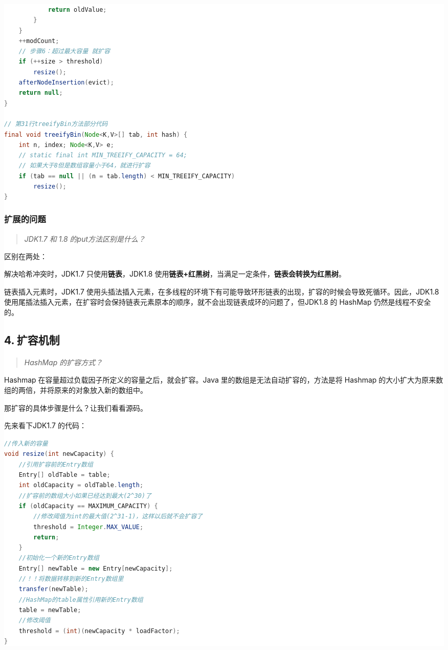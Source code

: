 ```java
            return oldValue;
        }
    }
    ++modCount;
    // 步骤6：超过最大容量 就扩容
    if (++size > threshold)
        resize();
    afterNodeInsertion(evict);
    return null;
}

// 第31行treeifyBin方法部分代码
final void treeifyBin(Node<K,V>[] tab, int hash) {
    int n, index; Node<K,V> e;
    // static final int MIN_TREEIFY_CAPACITY = 64;
    // 如果大于8但是数组容量小于64，就进行扩容
    if (tab == null || (n = tab.length) < MIN_TREEIFY_CAPACITY)
        resize();
}
```

### 扩展的问题

> _JDK1.7 和 1.8 的put方法区别是什么？_

区别在两处：

解决哈希冲突时，JDK1.7 只使用**链表**，JDK1.8 使用**链表+红黑树**，当满足一定条件，**链表会转换为红黑树**。

链表插入元素时，JDK1.7 使用头插法插入元素，在多线程的环境下有可能导致环形链表的出现，扩容的时候会导致死循环。因此，JDK1.8使用尾插法插入元素，在扩容时会保持链表元素原本的顺序，就不会出现链表成环的问题了，但JDK1.8 的 HashMap 仍然是线程不安全的。

## 4. 扩容机制

> _HashMap 的扩容方式？_

Hashmap 在容量超过负载因子所定义的容量之后，就会扩容。Java 里的数组是无法自动扩容的，方法是将 Hashmap 的大小扩大为原来数组的两倍，并将原来的对象放入新的数组中。

那扩容的具体步骤是什么？让我们看看源码。

先来看下JDK1.7 的代码：

```java
//传入新的容量
void resize(int newCapacity) {   
    //引用扩容前的Entry数组
    Entry[] oldTable = table;    
    int oldCapacity = oldTable.length;
    //扩容前的数组大小如果已经达到最大(2^30)了
    if (oldCapacity == MAXIMUM_CAPACITY) {  
        //修改阈值为int的最大值(2^31-1)，这样以后就不会扩容了
        threshold = Integer.MAX_VALUE; 
        return;
    }
    //初始化一个新的Entry数组
    Entry[] newTable = new Entry[newCapacity];  
    //！！将数据转移到新的Entry数组里
    transfer(newTable);                         
    //HashMap的table属性引用新的Entry数组
    table = newTable;                         
    //修改阈值
    threshold = (int)(newCapacity * loadFactor);
}
```

